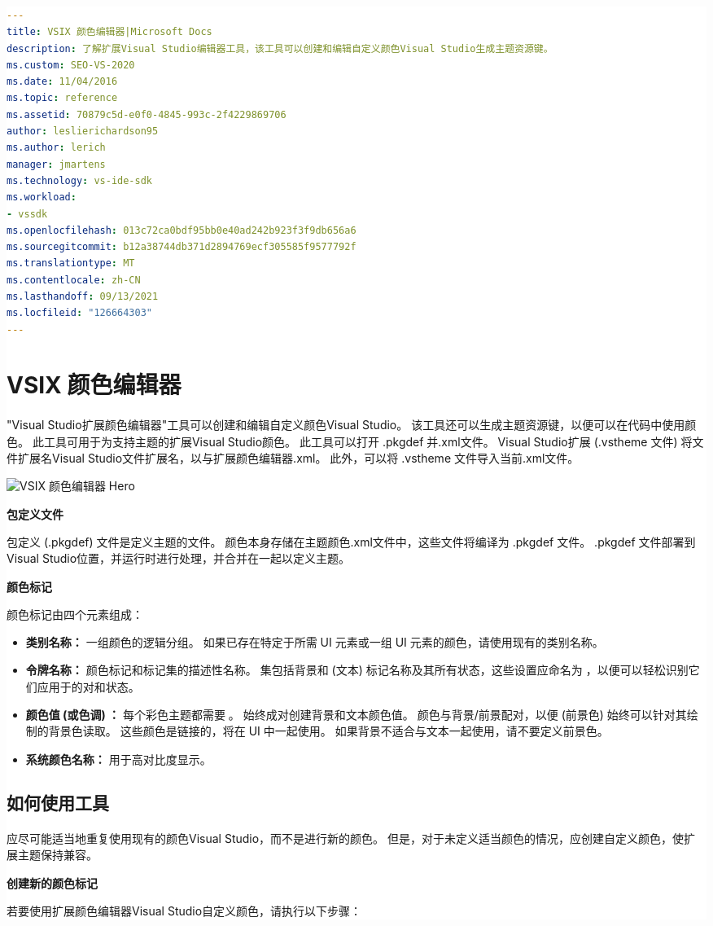 ```yaml
---
title: VSIX 颜色编辑器|Microsoft Docs
description: 了解扩展Visual Studio编辑器工具，该工具可以创建和编辑自定义颜色Visual Studio生成主题资源键。
ms.custom: SEO-VS-2020
ms.date: 11/04/2016
ms.topic: reference
ms.assetid: 70879c5d-e0f0-4845-993c-2f4229869706
author: leslierichardson95
ms.author: lerich
manager: jmartens
ms.technology: vs-ide-sdk
ms.workload:
- vssdk
ms.openlocfilehash: 013c72ca0bdf95bb0e40ad242b923f3f9db656a6
ms.sourcegitcommit: b12a38744db371d2894769ecf305585f9577792f
ms.translationtype: MT
ms.contentlocale: zh-CN
ms.lasthandoff: 09/13/2021
ms.locfileid: "126664303"
---
```

# <a name="vsix-color-editor"></a>VSIX 颜色编辑器
"Visual Studio扩展颜色编辑器"工具可以创建和编辑自定义颜色Visual Studio。 该工具还可以生成主题资源键，以便可以在代码中使用颜色。 此工具可用于为支持主题的扩展Visual Studio颜色。 此工具可以打开 .pkgdef 并.xml文件。 Visual Studio扩展 (.vstheme 文件) 将文件扩展名Visual Studio文件扩展名，以与扩展颜色编辑器.xml。 此外，可以将 .vstheme 文件导入当前.xml文件。

 ![VSIX 颜色编辑器 Hero](../../extensibility/internals/media/vsix-color-editor-hero.png "VSIX 颜色编辑器 Hero")

 **包定义文件**

 包定义 (.pkgdef) 文件是定义主题的文件。 颜色本身存储在主题颜色.xml文件中，这些文件将编译为 .pkgdef 文件。 .pkgdef 文件部署到Visual Studio位置，并运行时进行处理，并合并在一起以定义主题。

 **颜色标记**

 颜色标记由四个元素组成：

- **类别名称：** 一组颜色的逻辑分组。 如果已存在特定于所需 UI 元素或一组 UI 元素的颜色，请使用现有的类别名称。

- **令牌名称：** 颜色标记和标记集的描述性名称。 集包括背景和 (文本) 标记名称及其所有状态，这些设置应命名为 ，以便可以轻松识别它们应用于的对和状态。

- **颜色值 (或色调) ：** 每个彩色主题都需要 。 始终成对创建背景和文本颜色值。 颜色与背景/前景配对，以便 (前景色) 始终可以针对其绘制的背景色读取。 这些颜色是链接的，将在 UI 中一起使用。 如果背景不适合与文本一起使用，请不要定义前景色。

- **系统颜色名称：** 用于高对比度显示。

## <a name="how-to-use-the-tool"></a>如何使用工具
 应尽可能适当地重复使用现有的颜色Visual Studio，而不是进行新的颜色。 但是，对于未定义适当颜色的情况，应创建自定义颜色，使扩展主题保持兼容。

 **创建新的颜色标记**

 若要使用扩展颜色编辑器Visual Studio自定义颜色，请执行以下步骤：
